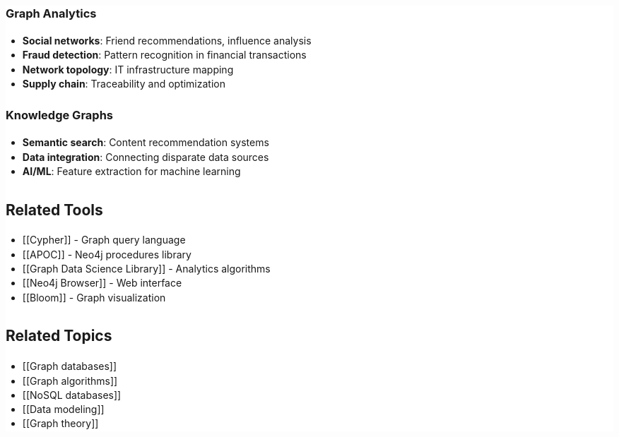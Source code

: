 ### Graph Analytics
- **Social networks**: Friend recommendations, influence analysis
- **Fraud detection**: Pattern recognition in financial transactions
- **Network topology**: IT infrastructure mapping
- **Supply chain**: Traceability and optimization

### Knowledge Graphs
- **Semantic search**: Content recommendation systems
- **Data integration**: Connecting disparate data sources
- **AI/ML**: Feature extraction for machine learning

## Related Tools
- [[Cypher]] - Graph query language
- [[APOC]] - Neo4j procedures library
- [[Graph Data Science Library]] - Analytics algorithms
- [[Neo4j Browser]] - Web interface
- [[Bloom]] - Graph visualization

## Related Topics
- [[Graph databases]]
- [[Graph algorithms]]
- [[NoSQL databases]]
- [[Data modeling]]
- [[Graph theory]]
